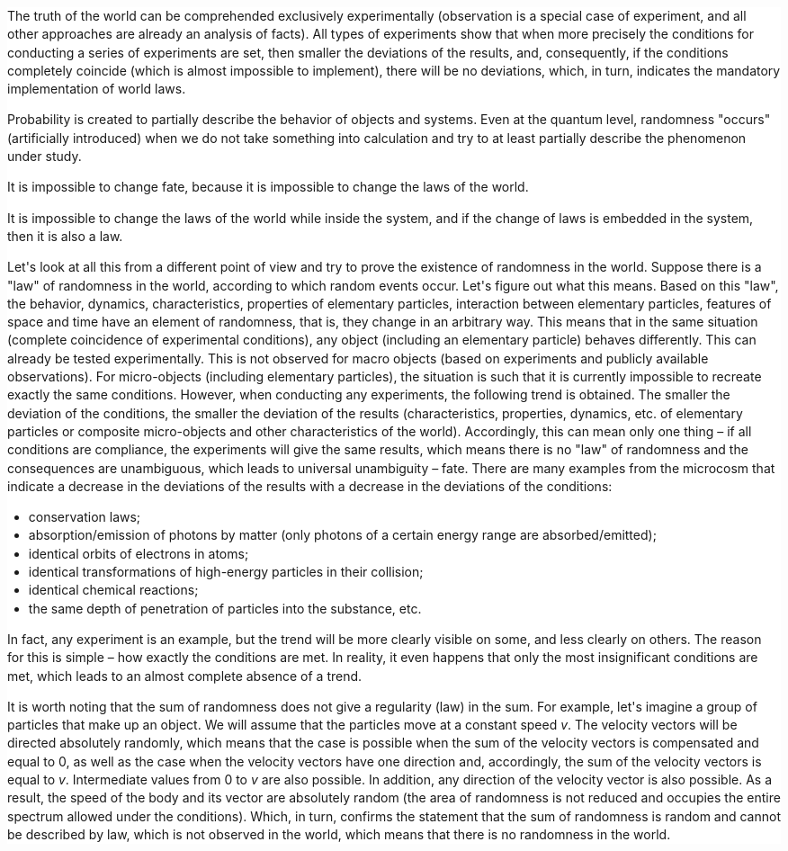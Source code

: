 The truth of the world can be comprehended exclusively experimentally (observation is a special case of experiment, and all other approaches are already an analysis of facts). All types of experiments show that when more precisely the conditions for conducting a series of experiments are set, then smaller the deviations of the results, and, consequently, if the conditions completely coincide (which is almost impossible to implement), there will be no deviations, which, in turn, indicates the mandatory implementation of world laws.

Probability is created to partially describe the behavior of objects and systems. Even at the quantum level, randomness "occurs" (artificially introduced) when we do not take something into calculation and try to at least partially describe the phenomenon under study.

It is impossible to change fate, because it is impossible to change the laws of the world.

It is impossible to change the laws of the world while inside the system, and if the change of laws is embedded in the system, then it is also a law.

Let's look at all this from a different point of view and try to prove the existence of randomness in the world. Suppose there is a "law" of randomness in the world, according to which random events occur. Let's figure out what this means. Based on this "law", the behavior, dynamics, characteristics, properties of elementary particles, interaction between elementary particles, features of space and time have an element of randomness, that is, they change in an arbitrary way. This means that in the same situation (complete coincidence of experimental conditions), any object (including an elementary particle) behaves differently. This can already be tested experimentally. This is not observed for macro objects (based on experiments and publicly available observations). For micro-objects (including elementary particles), the situation is such that it is currently impossible to recreate exactly the same conditions. However, when conducting any experiments, the following trend is obtained. The smaller the deviation of the conditions, the smaller the deviation of the results (characteristics, properties, dynamics, etc. of elementary particles or composite micro-objects and other characteristics of the world). Accordingly, this can mean only one thing – if all conditions are compliance, the experiments will give the same results, which means there is no "law" of randomness and the consequences are unambiguous, which leads to universal unambiguity – fate. There are many examples from the microcosm that indicate a decrease in the deviations of the results with a decrease in the deviations of the conditions:

- conservation laws;
- absorption/emission of photons by matter (only photons of a certain energy range are absorbed/emitted);
- identical orbits of electrons in atoms;
- identical transformations of high-energy particles in their collision;
- identical chemical reactions;
- the same depth of penetration of particles into the substance, etc.

In fact, any experiment is an example, but the trend will be more clearly visible on some, and less clearly on others. The reason for this is simple – how exactly the conditions are met. In reality, it even happens that only the most insignificant conditions are met, which leads to an almost complete absence of a trend.

It is worth noting that the sum of randomness does not give a regularity (law) in the sum. For example, let's imagine a group of particles that make up an object. We will assume that the particles move at a constant speed $v$. The velocity vectors will be directed absolutely randomly, which means that the case is possible when the sum of the velocity vectors is compensated and equal to 0, as well as the case when the velocity vectors have one direction and, accordingly, the sum of the velocity vectors is equal to $v$. Intermediate values from 0 to $v$ are also possible. In addition, any direction of the velocity vector is also possible. As a result, the speed of the body and its vector are absolutely random (the area of randomness is not reduced and occupies the entire spectrum allowed under the conditions). Which, in turn, confirms the statement that the sum of randomness is random and cannot be described by law, which is not observed in the world, which means that there is no randomness in the world.

